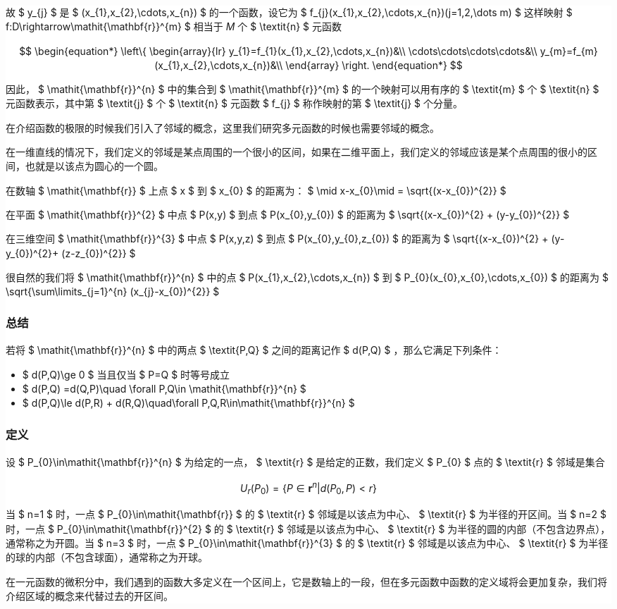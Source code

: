 故 $ y_{j} $  是 $ (x_{1},x_{2},\cdots,x_{n}) $  的一个函数，设它为 $ f_{j}(x_{1},x_{2},\cdots,x_{n})(j=1,2,\dots m) $  这样映射 $ f:D\rightarrow\mathit{\mathbf{r}}^{m} $  相当于 $\textit{M}$ 个  $ \textit{n} $  元函数

$$
\begin{equation*}
\left\{
\begin{array}{lr}
y_{1}=f_{1}(x_{1},x_{2},\cdots,x_{n})&\\
\cdots\cdots\cdots\cdots&\\
y_{m}=f_{m}(x_{1},x_{2},\cdots,x_{n})&\\
\end{array}
\right.
\end{equation*}
$$

因此， $ \mathit{\mathbf{r}}^{n} $  中的集合到 $ \mathit{\mathbf{r}}^{m} $  的一个映射可以用有序的 $ \textit{m} $  个  $ \textit{n} $  元函数表示，其中第 $ \textit{j} $  个  $ \textit{n} $  元函数 $ f_{j} $  称作映射的第 $ \textit{j} $  个分量。


在介绍函数的极限的时候我们引入了邻域的概念，这里我们研究多元函数的时候也需要邻域的概念。

在一维直线的情况下，我们定义的邻域是某点周围的一个很小的区间，如果在二维平面上，我们定义的邻域应该是某个点周围的很小的区间，也就是以该点为圆心的一个圆。

在数轴 $ \mathit{\mathbf{r}} $  上点 $ x $  到 $ x_{0} $  的距离为：
 $ \mid x-x_{0}\mid  = \sqrt{(x-x_{0})^{2}} $ 

在平面 $ \mathit{\mathbf{r}}^{2} $  中点 $ P(x,y) $  到点 $ P(x_{0},y_{0}) $  的距离为
 $ \sqrt{(x-x_{0})^{2} + (y-y_{0})^{2}} $ 

在三维空间 $ \mathit{\mathbf{r}}^{3} $  中点 $ P(x,y,z) $  到点 $ P(x_{0},y_{0},z_{0}) $  的距离为 $ \sqrt{(x-x_{0})^{2} + (y-y_{0})^{2}+ (z-z_{0})^{2}} $ 

很自然的我们将 $ \mathit{\mathbf{r}}^{n} $  中的点 $ P(x_{1},x_{2},\cdots,x_{n}) $  到 $ P_{0}(x_{0},x_{0},\cdots,x_{0}) $  的距离为 $ \sqrt{\sum\limits_{j=1}^{n} (x_{j}-x_{0})^{2}} $ 

### 总结
若将 $ \mathit{\mathbf{r}}^{n} $  中的两点 $ \textit{P,Q} $  之间的距离记作 $ d(P,Q) $ ，那么它满足下列条件：

- $ d(P,Q)\ge 0 $ 当且仅当 $ P=Q $ 时等号成立
- $ d(P,Q) =d(Q,P)\quad \forall P,Q\in \mathit{\mathbf{r}}^{n} $ 
- $ d(P,Q)\le d(P,R) + d(R,Q)\quad\forall P,Q,R\in\mathit{\mathbf{r}}^{n} $ 


### 定义
设 $ P_{0}\in\mathit{\mathbf{r}}^{n} $  为给定的一点， $ \textit{r} $ 是给定的正数，我们定义 $ P_{0} $  点的  $ \textit{r} $ 邻域是集合

$$U_{r}(P_{0}) = \left\{P\in \mathit{\mathbf{r}}^{n}|d(P_{0},P)<r\right\}$$

当 $ n=1 $  时，一点 $ P_{0}\in\mathit{\mathbf{r}} $  的  $ \textit{r} $ 邻域是以该点为中心、 $ \textit{r} $ 为半径的开区间。当 $ n=2 $  时，一点 $ P_{0}\in\mathit{\mathbf{r}}^{2} $  的  $ \textit{r} $ 邻域是以该点为中心、 $ \textit{r} $ 为半径的圆的内部（不包含边界点），通常称之为开圆。当 $ n=3 $  时，一点 $ P_{0}\in\mathit{\mathbf{r}}^{3} $  的  $ \textit{r} $ 邻域是以该点为中心、 $ \textit{r} $ 为半径的球的内部（不包含球面），通常称之为开球。

在一元函数的微积分中，我们遇到的函数大多定义在一个区间上，它是数轴上的一段，但在多元函数中函数的定义域将会更加复杂，我们将介绍区域的概念来代替过去的开区间。
